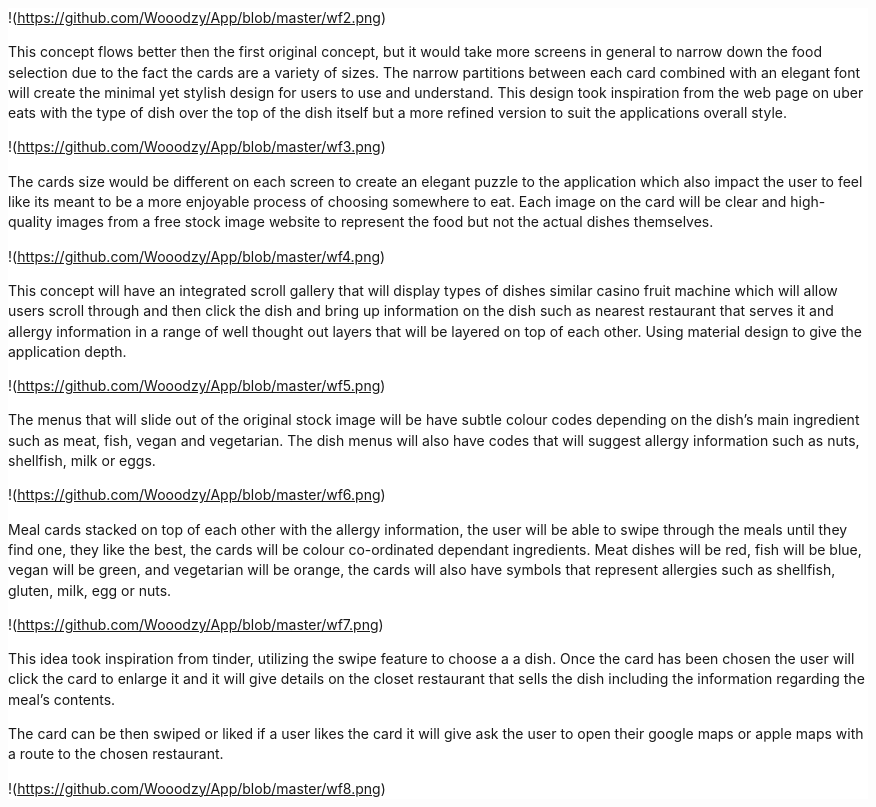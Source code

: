 !(https://github.com/Wooodzy/App/blob/master/wf2.png)

This concept flows better then the first original concept, but it would take more screens in general to narrow down the food selection due to the fact the 
cards are a variety of sizes. The narrow partitions between each card combined with an elegant font will create the minimal yet stylish design for users to
use and understand. This design took inspiration from the web page on uber eats with the type of dish over the top of the dish itself but a more refined 
version to suit the applications overall style. 

!(https://github.com/Wooodzy/App/blob/master/wf3.png)

The cards size would be different on each screen to create an elegant puzzle to the application which also impact the user to feel like its meant to be a 
more enjoyable process of choosing somewhere to eat. Each image on the card will be clear and high-quality images from a free stock image website to
represent the food but not the actual dishes themselves.

!(https://github.com/Wooodzy/App/blob/master/wf4.png)

This concept will have an integrated scroll gallery that will display types of dishes similar casino fruit machine which will allow users  scroll through 
and then click the dish and bring up information on the dish such as nearest restaurant that serves it and allergy information in a range of well thought
out layers that will be layered on top of each other. Using material design to give the application depth.

!(https://github.com/Wooodzy/App/blob/master/wf5.png)

The menus that will slide out of the original stock image will be have subtle colour codes depending on the dish’s main ingredient such as meat, fish, 
vegan and vegetarian. The dish menus will also have codes that will suggest allergy information such as nuts, shellfish, milk or eggs.

!(https://github.com/Wooodzy/App/blob/master/wf6.png)

Meal cards stacked on top of each other with the allergy information, the user will be able to swipe through the meals until they find one, they
like the best, the cards will be colour co-ordinated dependant ingredients. Meat dishes will be red, fish will be blue, vegan will be green, and 
vegetarian will be orange, the cards will also have symbols that represent allergies such as shellfish, gluten, milk, egg or nuts.

!(https://github.com/Wooodzy/App/blob/master/wf7.png)

This idea took inspiration from tinder, utilizing the swipe feature to choose a a dish. Once the card has been chosen the user will 
click the card to enlarge it and it will give details on the closet restaurant that sells the dish including the information regarding
the meal’s contents. 

The card can be then swiped or liked if a user likes the card it will give ask the user to open their google maps or apple maps with a
route to the chosen restaurant.

!(https://github.com/Wooodzy/App/blob/master/wf8.png)
